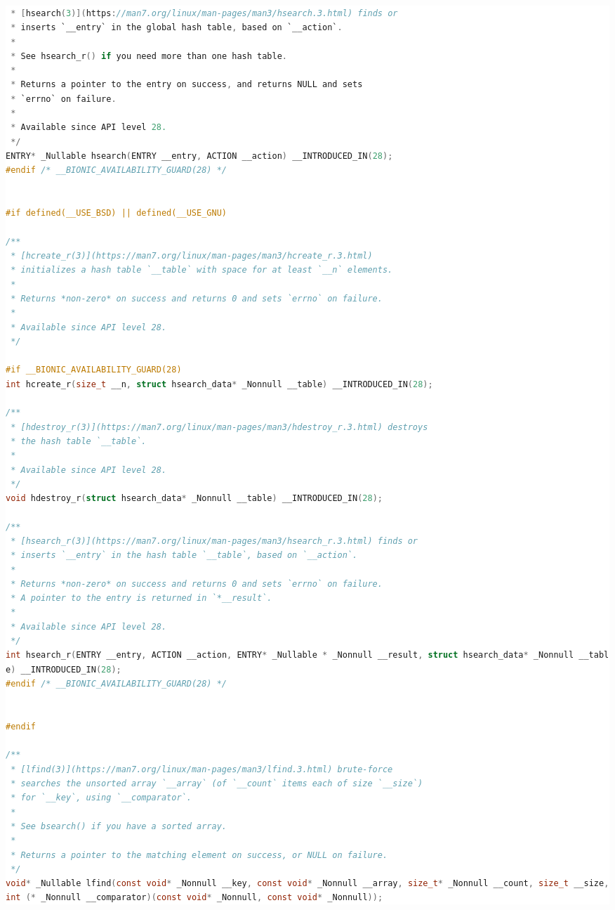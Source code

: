 ```c
 * [hsearch(3)](https://man7.org/linux/man-pages/man3/hsearch.3.html) finds or
 * inserts `__entry` in the global hash table, based on `__action`.
 *
 * See hsearch_r() if you need more than one hash table.
 *
 * Returns a pointer to the entry on success, and returns NULL and sets
 * `errno` on failure.
 *
 * Available since API level 28.
 */
ENTRY* _Nullable hsearch(ENTRY __entry, ACTION __action) __INTRODUCED_IN(28);
#endif /* __BIONIC_AVAILABILITY_GUARD(28) */


#if defined(__USE_BSD) || defined(__USE_GNU)

/**
 * [hcreate_r(3)](https://man7.org/linux/man-pages/man3/hcreate_r.3.html)
 * initializes a hash table `__table` with space for at least `__n` elements.
 *
 * Returns *non-zero* on success and returns 0 and sets `errno` on failure.
 *
 * Available since API level 28.
 */

#if __BIONIC_AVAILABILITY_GUARD(28)
int hcreate_r(size_t __n, struct hsearch_data* _Nonnull __table) __INTRODUCED_IN(28);

/**
 * [hdestroy_r(3)](https://man7.org/linux/man-pages/man3/hdestroy_r.3.html) destroys
 * the hash table `__table`.
 *
 * Available since API level 28.
 */
void hdestroy_r(struct hsearch_data* _Nonnull __table) __INTRODUCED_IN(28);

/**
 * [hsearch_r(3)](https://man7.org/linux/man-pages/man3/hsearch_r.3.html) finds or
 * inserts `__entry` in the hash table `__table`, based on `__action`.
 *
 * Returns *non-zero* on success and returns 0 and sets `errno` on failure.
 * A pointer to the entry is returned in `*__result`.
 *
 * Available since API level 28.
 */
int hsearch_r(ENTRY __entry, ACTION __action, ENTRY* _Nullable * _Nonnull __result, struct hsearch_data* _Nonnull __table) __INTRODUCED_IN(28);
#endif /* __BIONIC_AVAILABILITY_GUARD(28) */


#endif

/**
 * [lfind(3)](https://man7.org/linux/man-pages/man3/lfind.3.html) brute-force
 * searches the unsorted array `__array` (of `__count` items each of size `__size`)
 * for `__key`, using `__comparator`.
 *
 * See bsearch() if you have a sorted array.
 *
 * Returns a pointer to the matching element on success, or NULL on failure.
 */
void* _Nullable lfind(const void* _Nonnull __key, const void* _Nonnull __array, size_t* _Nonnull __count, size_t __size, int (* _Nonnull __comparator)(const void* _Nonnull, const void* _Nonnull));
```